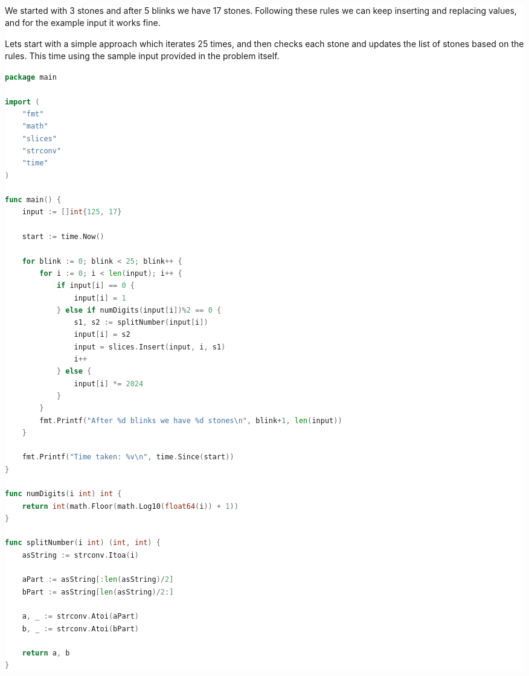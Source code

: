 We started with 3 stones and after 5 blinks we have 17 stones. Following these rules we can keep inserting and replacing values, and for the example input it works fine.

Lets start with a simple approach which iterates 25 times, and then checks each stone and updates the list of stones based on the rules. This time using the sample input provided in the problem itself.

```go
package main

import (
	"fmt"
	"math"
	"slices"
	"strconv"
	"time"
)

func main() {
	input := []int{125, 17}

	start := time.Now()

	for blink := 0; blink < 25; blink++ {
		for i := 0; i < len(input); i++ {
			if input[i] == 0 {
				input[i] = 1
			} else if numDigits(input[i])%2 == 0 {
				s1, s2 := splitNumber(input[i])
				input[i] = s2
				input = slices.Insert(input, i, s1)
				i++
			} else {
				input[i] *= 2024
			}
		}
		fmt.Printf("After %d blinks we have %d stones\n", blink+1, len(input))
	}

	fmt.Printf("Time taken: %v\n", time.Since(start))
}

func numDigits(i int) int {
	return int(math.Floor(math.Log10(float64(i)) + 1))
}

func splitNumber(i int) (int, int) {
	asString := strconv.Itoa(i)

	aPart := asString[:len(asString)/2]
	bPart := asString[len(asString)/2:]

	a, _ := strconv.Atoi(aPart)
	b, _ := strconv.Atoi(bPart)

	return a, b
}
```
